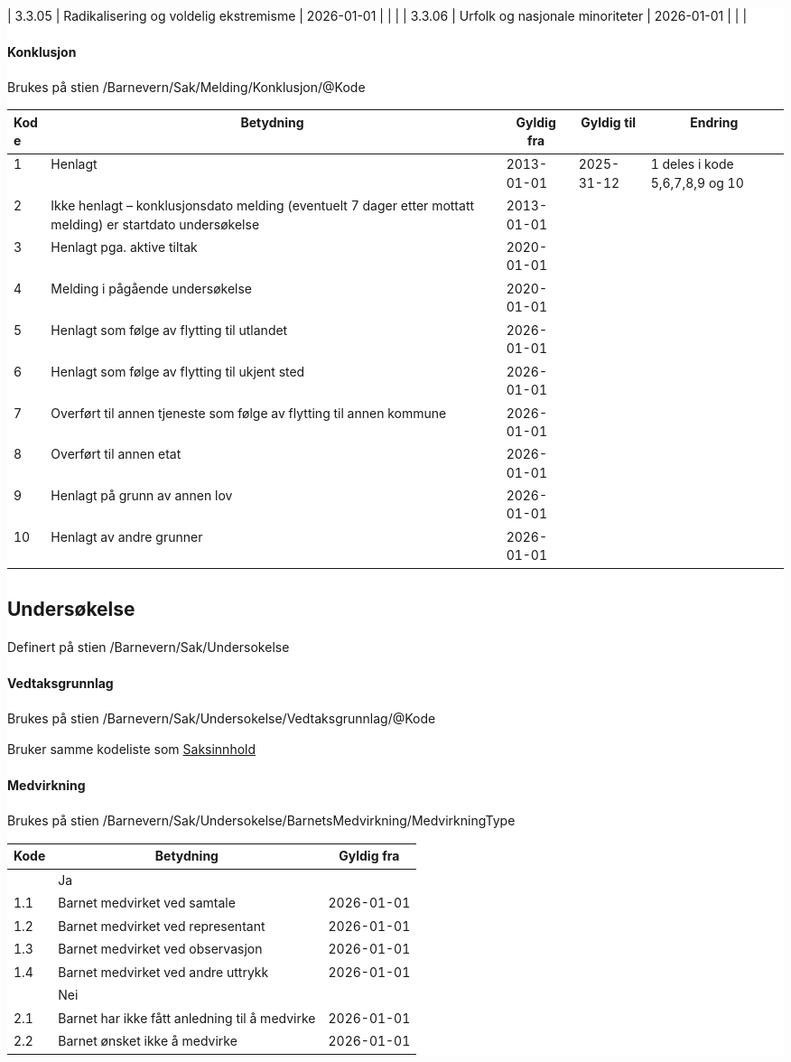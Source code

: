 | 3.3.05 | Radikalisering og voldelig ekstremisme                                                                                                                    | 2026-01-01 |            |                                    |
| 3.3.06 | Urfolk og nasjonale minoriteter                                                                                                                           | 2026-01-01 |            |                                    |

<a name="#/Barnevern/Sak/Melding/Konklusjon/@Kode"></a>

#### Konklusjon

Brukes på stien /Barnevern/Sak/Melding/Konklusjon/@Kode

| Kode | Betydning                                                                                                  | Gyldig fra | Gyldig til | Endring                        |
|:-----|------------------------------------------------------------------------------------------------------------|------------|------------|--------------------------------|
| 1    | Henlagt                                                                                                    | 2013-01-01 | 2025-31-12 | 1 deles i kode 5,6,7,8,9 og 10 |
| 2    | Ikke henlagt – konklusjonsdato melding (eventuelt 7 dager etter mottatt melding) er startdato undersøkelse | 2013-01-01 |            |                                |
| 3    | Henlagt pga. aktive tiltak                                                                                 | 2020-01-01 |            |                                |
| 4    | Melding i pågående undersøkelse                                                                            | 2020-01-01 |            |                                |
| 5    | Henlagt som følge av flytting til utlandet                                                                 | 2026-01-01 |            |                                |
| 6    | Henlagt som følge av flytting til ukjent sted                                                              | 2026-01-01 |            |                                |
| 7    | Overført til annen tjeneste som følge av flytting til annen kommune                                        | 2026-01-01 |            |                                |
| 8    | Overført til annen etat                                                                                    | 2026-01-01 |            |                                |
| 9    | Henlagt på grunn av annen lov                                                                              | 2026-01-01 |            |                                |
| 10   | Henlagt av andre grunner                                                                                   | 2026-01-01 |            |                                |

<a name="#/Barnevern/Sak/Undersokelse"></a>

## Undersøkelse

Definert på stien /Barnevern/Sak/Undersokelse

<a name="#/Barnevern/Sak/Undersokelse/Vedtaksgrunnlag/@Kode"></a>

#### Vedtaksgrunnlag

Brukes på stien /Barnevern/Sak/Undersokelse/Vedtaksgrunnlag/@Kode

Bruker samme kodeliste
som [Saksinnhold](#/Barnevern/Sak/Melding/Saksinnhold/@Kode)

<a name="#/Barnevern/Sak/Undersokelse/BarnetsMedvirkning/MedvirkningType"></a>

#### Medvirkning

Brukes på stien /Barnevern/Sak/Undersokelse/BarnetsMedvirkning/MedvirkningType

| Kode | Betydning                                     | Gyldig fra |
|:-----|-----------------------------------------------|------------|
|      | Ja                                            |            |
| 1.1  | Barnet medvirket ved samtale                  | 2026-01-01 |
| 1.2  | Barnet medvirket ved representant             | 2026-01-01 |
| 1.3  | Barnet medvirket ved observasjon              | 2026-01-01 |
| 1.4  | Barnet medvirket ved andre uttrykk            | 2026-01-01 |
|      | Nei                                           |            |
| 2.1  | Barnet har ikke fått anledning til å medvirke | 2026-01-01 |
| 2.2  | Barnet ønsket ikke å medvirke                 | 2026-01-01 |

